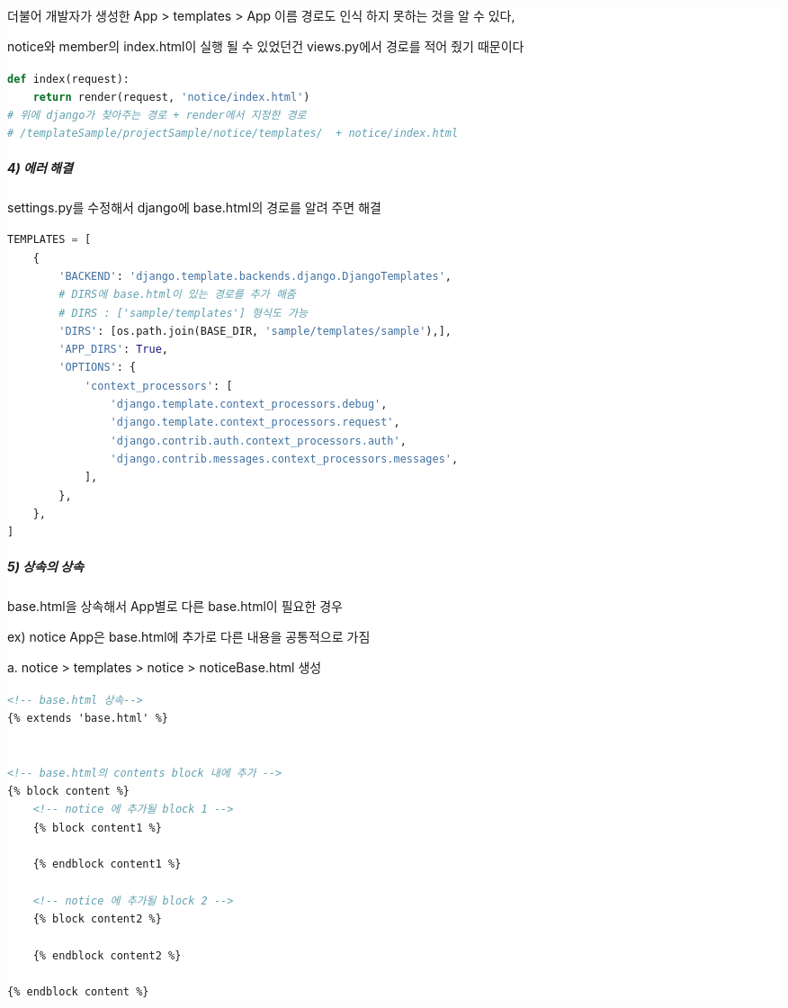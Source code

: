 더불어 개발자가 생성한 App > templates > App 이름 경로도 인식 하지 못하는 것을 알 수 있다,	

notice와 member의  index.html이 실행 될 수 있었던건 views.py에서 경로를 적어 줬기 때문이다	

```python	
def index(request):	
    return render(request, 'notice/index.html')	
# 위에 django가 찾아주는 경로 + render에서 지정한 경로	
# /templateSample/projectSample/notice/templates/  + notice/index.html	
```



##### 4) 에러 해결	

settings.py를 수정해서 django에 base.html의 경로를 알려 주면 해결 	

```python	
TEMPLATES = [	
    {	
        'BACKEND': 'django.template.backends.django.DjangoTemplates',	
      	# DIRS에 base.html이 있는 경로를 추가 해줌	
      	# DIRS : ['sample/templates'] 형식도 가능	
        'DIRS': [os.path.join(BASE_DIR, 'sample/templates/sample'),],	
        'APP_DIRS': True,	
        'OPTIONS': {	
            'context_processors': [	
                'django.template.context_processors.debug',	
                'django.template.context_processors.request',	
                'django.contrib.auth.context_processors.auth',	
                'django.contrib.messages.context_processors.messages',	
            ],	
        },	
    },	
]	
```

##### 5) 상속의 상속	

base.html을 상속해서 App별로 다른 base.html이 필요한 경우	

ex) notice App은 base.html에 추가로 다른 내용을 공통적으로 가짐	

a. notice > templates > notice > noticeBase.html 생성	

```html	
<!-- base.html 상속-->	
{% extends 'base.html' %}	


<!-- base.html의 contents block 내에 추가 -->	
{% block content %}	
    <!-- notice 에 추가될 block 1 -->	
    {% block content1 %}	

    {% endblock content1 %}	

    <!-- notice 에 추가될 block 2 -->	
    {% block content2 %}	

    {% endblock content2 %}	

{% endblock content %}	
```
